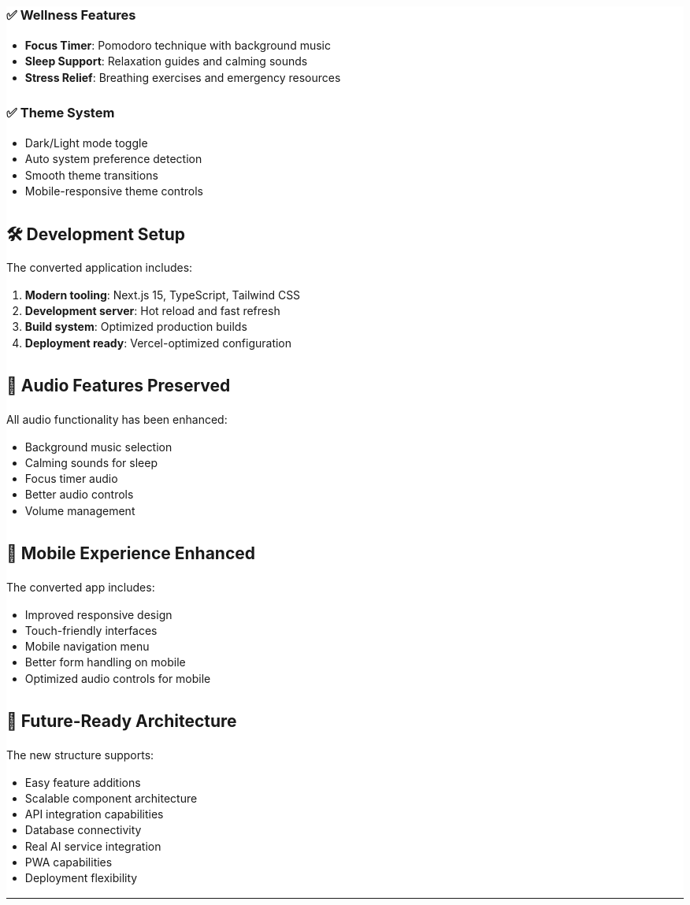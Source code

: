### ✅ Wellness Features
- **Focus Timer**: Pomodoro technique with background music
- **Sleep Support**: Relaxation guides and calming sounds
- **Stress Relief**: Breathing exercises and emergency resources

### ✅ Theme System
- Dark/Light mode toggle
- Auto system preference detection
- Smooth theme transitions
- Mobile-responsive theme controls

## 🛠️ Development Setup

The converted application includes:

1. **Modern tooling**: Next.js 15, TypeScript, Tailwind CSS
2. **Development server**: Hot reload and fast refresh
3. **Build system**: Optimized production builds
4. **Deployment ready**: Vercel-optimized configuration

## 🎵 Audio Features Preserved

All audio functionality has been enhanced:
- Background music selection
- Calming sounds for sleep
- Focus timer audio
- Better audio controls
- Volume management

## 📱 Mobile Experience Enhanced

The converted app includes:
- Improved responsive design
- Touch-friendly interfaces
- Mobile navigation menu
- Better form handling on mobile
- Optimized audio controls for mobile

## 🔮 Future-Ready Architecture

The new structure supports:
- Easy feature additions
- Scalable component architecture
- API integration capabilities
- Database connectivity
- Real AI service integration
- PWA capabilities
- Deployment flexibility

---
